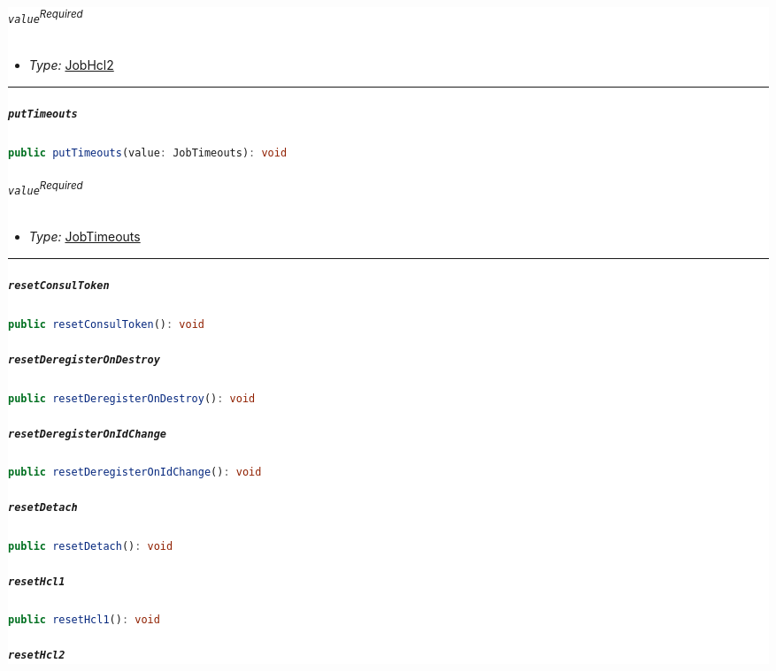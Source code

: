 ###### `value`<sup>Required</sup> <a name="value" id="@cdktf/provider-nomad.job.Job.putHcl2.parameter.value"></a>

- *Type:* <a href="#@cdktf/provider-nomad.job.JobHcl2">JobHcl2</a>

---

##### `putTimeouts` <a name="putTimeouts" id="@cdktf/provider-nomad.job.Job.putTimeouts"></a>

```typescript
public putTimeouts(value: JobTimeouts): void
```

###### `value`<sup>Required</sup> <a name="value" id="@cdktf/provider-nomad.job.Job.putTimeouts.parameter.value"></a>

- *Type:* <a href="#@cdktf/provider-nomad.job.JobTimeouts">JobTimeouts</a>

---

##### `resetConsulToken` <a name="resetConsulToken" id="@cdktf/provider-nomad.job.Job.resetConsulToken"></a>

```typescript
public resetConsulToken(): void
```

##### `resetDeregisterOnDestroy` <a name="resetDeregisterOnDestroy" id="@cdktf/provider-nomad.job.Job.resetDeregisterOnDestroy"></a>

```typescript
public resetDeregisterOnDestroy(): void
```

##### `resetDeregisterOnIdChange` <a name="resetDeregisterOnIdChange" id="@cdktf/provider-nomad.job.Job.resetDeregisterOnIdChange"></a>

```typescript
public resetDeregisterOnIdChange(): void
```

##### `resetDetach` <a name="resetDetach" id="@cdktf/provider-nomad.job.Job.resetDetach"></a>

```typescript
public resetDetach(): void
```

##### `resetHcl1` <a name="resetHcl1" id="@cdktf/provider-nomad.job.Job.resetHcl1"></a>

```typescript
public resetHcl1(): void
```

##### `resetHcl2` <a name="resetHcl2" id="@cdktf/provider-nomad.job.Job.resetHcl2"></a>
